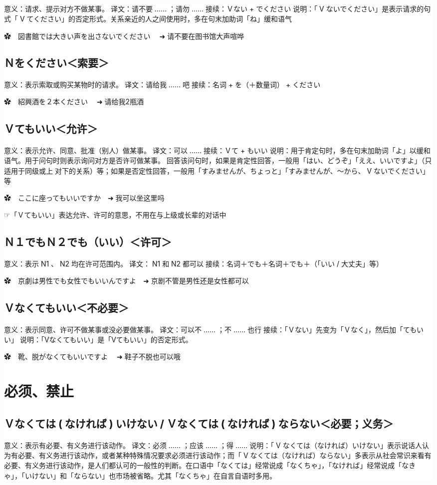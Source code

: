 意义：请求、提示对方不做某事。
译文：请不要 ...... ；请勿 ......
接续：Ｖない + でください
说明：「 V ないでください」是表示请求的句式「 V てください」的否定形式。关系亲近的人之间使用时，多在句末加助词「ね」缓和语气


✿　図書館では大きい声を出さないでください 　&#10140; 请不要在图书馆大声喧哗

## Ｎをください＜索要＞
意义：表示索取或购买某物时的请求。
译文：请给我 ...... 吧
接续：名词 + を（＋数量词） + ください

✿　紹興酒を２本ください 　&#10140; 请给我2瓶酒


## Ｖてもいい＜允许＞

意义：表示允许、同意、批准（别人）做某事。
译文：可以 ......
接续：Ｖて + もいい
说明：用于肯定句时，多在句末加助词「よ」以缓和语气。用于问句时则表示询问对方是否许可做某事。
回答该问句时，如果是肯定性回答，一般用「はい、どうぞ」「ええ、いいですよ」（只适用于同级或上
对下的关系）等；如果是否定性回答，一般用「すみませんが、ちょっと」「すみませんが、～から、 V
ないでください」等


✿　ここに座ってもいいですか　&#10140;  我可以坐这里吗

☞「Ｖてもいい」表达允许、许可的意思，不用在与上级或长辈的对话中

## Ｎ１でもＮ２でも（いい）＜许可＞
意义：表示 N1 、 N2 均在许可范围内。
译文： N1 和 N2 都可以
接续：名词＋でも＋名词＋でも＋（「いい / 大丈夫」等）


✿　京劇は男性でも女性でもいいんですよ　&#10140; 京剧不管是男性还是女性都可以

## Ｖなくてもいい＜不必要＞

意义：表示同意、许可不做某事或没必要做某事。
译文：可以不 ...... ；不 ...... 也行
接续：「Ｖない」先变为「Ｖなく」，然后加「てもいい」
说明：「Vなくてもいい」是「Vてもいい」的否定形式。


✿　靴、脱がなくてもいいですよ 　&#10140; 鞋子不脱也可以哦


# 必须、禁止

## Ｖなくては ( なければ ) いけない / Ｖなくては ( なければ ) ならない＜必要；义务＞ 
意义：表示有必要、有义务进行该动作。
译文：必须 ...... ；应该 ...... ；得 ......
说明：「 V なくては（なければ）いけない」表示说话人认为有必要、有义务进行该动作，或者某种特殊情况要求必须进行该动作；而「 V なくては（なければ）ならない」多表示从社会常识来看有必要、有义务进行该动作，是人们都认可的一般性的判断。在口语中「なくては」经常说成「なくちゃ」，「なければ」经常说成「なきゃ」，「いけない」和「ならない」也市场被省略。尤其「なくちゃ」在自言自语时多用。
